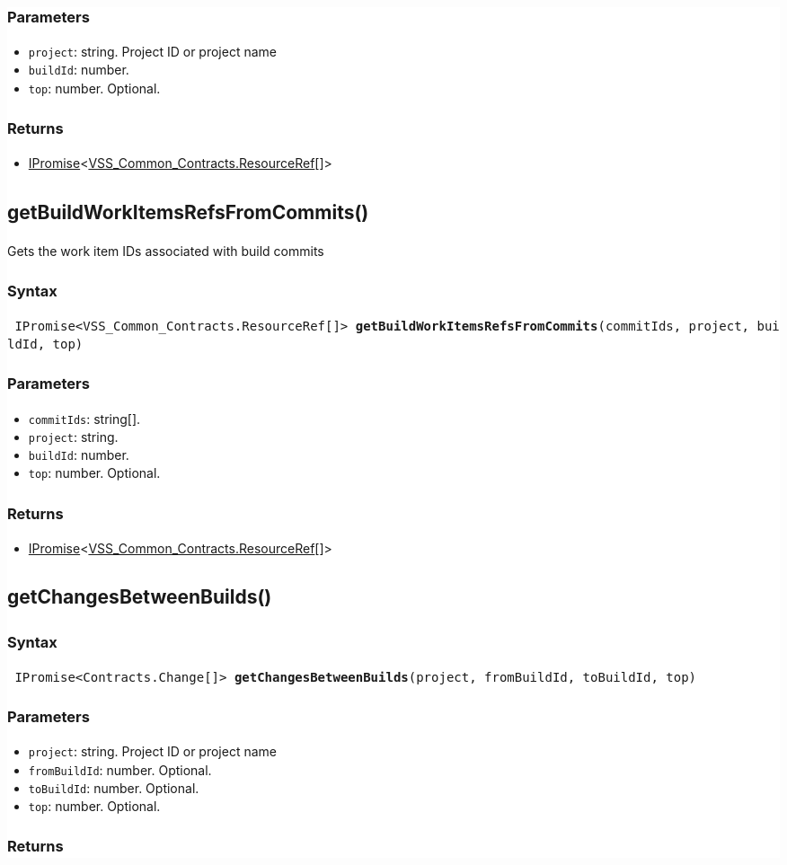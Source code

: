 ### Parameters

* `project`: string. Project ID or project name
* `buildId`: number. 
* `top`: number. Optional. 

### Returns

* [IPromise](../../../VSS/References/VSS_WebPlatform_Interfaces/IPromise.md)&lt;[VSS_Common_Contracts.ResourceRef](../../../VSS/WebApi/Contracts/ResourceRef.md)[]&gt;

<a name="method_getBuildWorkItemsRefsFromCommits"></a>
<h2 class='method'>getBuildWorkItemsRefsFromCommits()</h2>

Gets the work item IDs associated with build commits

### Syntax
<pre class='syntax'>
 IPromise&lt;VSS_Common_Contracts.ResourceRef[]&gt; <b>getBuildWorkItemsRefsFromCommits</b>(commitIds, project, buildId, top)
</pre>

### Parameters

* `commitIds`: string[]. 
* `project`: string. 
* `buildId`: number. 
* `top`: number. Optional. 

### Returns

* [IPromise](../../../VSS/References/VSS_WebPlatform_Interfaces/IPromise.md)&lt;[VSS_Common_Contracts.ResourceRef](../../../VSS/WebApi/Contracts/ResourceRef.md)[]&gt;

<a name="method_getChangesBetweenBuilds"></a>
<h2 class='method'>getChangesBetweenBuilds()</h2>



### Syntax
<pre class='syntax'>
 IPromise&lt;Contracts.Change[]&gt; <b>getChangesBetweenBuilds</b>(project, fromBuildId, toBuildId, top)
</pre>

### Parameters

* `project`: string. Project ID or project name
* `fromBuildId`: number. Optional. 
* `toBuildId`: number. Optional. 
* `top`: number. Optional. 

### Returns
